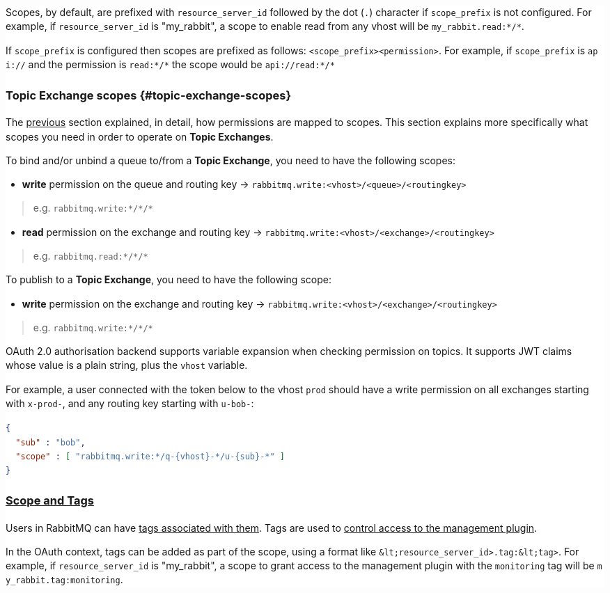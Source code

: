 Scopes, by default, are prefixed with `resource_server_id` followed by the dot (`.`) character if `scope_prefix`
is not configured. For example, if `resource_server_id` is "my_rabbit", a scope to enable read from any vhost will
be `my_rabbit.read:*/*`.

If `scope_prefix` is configured then scopes are prefixed as follows: `<scope_prefix><permission>`. For example,
if `scope_prefix` is `api://` and the permission is `read:*/*` the scope would be `api://read:*/*`

### Topic Exchange scopes {#topic-exchange-scopes}

The [previous](#scope-translation) section explained, in detail, how permissions are mapped to scopes. This section explains more specifically what scopes you need in order to operate on **Topic Exchanges**.

To bind and/or unbind a queue to/from a **Topic Exchange**, you need to have the following scopes:

- **write** permission on the queue and routing key -> `rabbitmq.write:<vhost>/<queue>/<routingkey>`
> e.g. `rabbitmq.write:*/*/*`

- **read** permission on the exchange and routing key -> `rabbitmq.write:<vhost>/<exchange>/<routingkey>`
> e.g. `rabbitmq.read:*/*/*`

To publish to a **Topic Exchange**, you need to have the following scope:

- **write** permission on the exchange and routing key -> `rabbitmq.write:<vhost>/<exchange>/<routingkey>`
> e.g. `rabbitmq.write:*/*/*`

OAuth 2.0 authorisation backend supports variable expansion when checking permission on topics.
It supports JWT claims whose value is a plain string, plus the `vhost` variable.

For example, a user connected with the token below to the vhost `prod` should have
a write permission on all exchanges starting with `x-prod-`, and any routing key starting with `u-bob-`:

```json
{
  "sub" : "bob",
  "scope" : [ "rabbitmq.write:*/q-{vhost}-*/u-{sub}-*" ]
}
```


### <a id="scope-and-tags" class="anchor" href="#scope-and-tags">Scope and Tags</a>

Users in RabbitMQ can have [tags associated with them](./access-control.html#user-tags).
Tags are used to [control access to the management plugin](./management.html#permissions).

In the OAuth context, tags can be added as part of the scope, using a format like `&lt;resource_server_id>.tag:&lt;tag>`. For example, if `resource_server_id` is "my_rabbit", a scope to grant access to the management plugin with
the `monitoring` tag will be `my_rabbit.tag:monitoring`.
